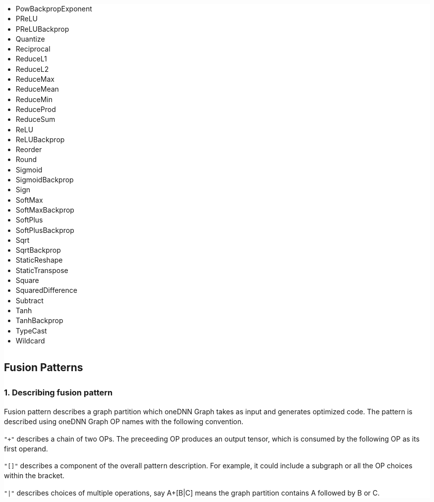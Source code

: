 - PowBackpropExponent
- PReLU
- PReLUBackprop
- Quantize
- Reciprocal
- ReduceL1
- ReduceL2
- ReduceMax
- ReduceMean
- ReduceMin
- ReduceProd
- ReduceSum
- ReLU
- ReLUBackprop
- Reorder
- Round
- Sigmoid
- SigmoidBackprop
- Sign
- SoftMax
- SoftMaxBackprop
- SoftPlus
- SoftPlusBackprop
- Sqrt
- SqrtBackprop
- StaticReshape
- StaticTranspose
- Square
- SquaredDifference
- Subtract
- Tanh
- TanhBackprop
- TypeCast
- Wildcard

## Fusion Patterns

### 1. Describing fusion pattern

Fusion pattern describes a graph partition which oneDNN Graph takes as input
and generates optimized code. The pattern is described using oneDNN Graph
OP names with the following convention.

`"+"` describes a chain of two OPs. The preceeding OP produces an output tensor,
which is consumed by the following OP as its first operand.

`"[]"` describes a component of the overall pattern description. For example,
it could include a subgraph or all the OP choices within the bracket.

`"|"` describes choices of multiple operations, say A+[B|C] means the graph partition
contains A followed by B or C.
